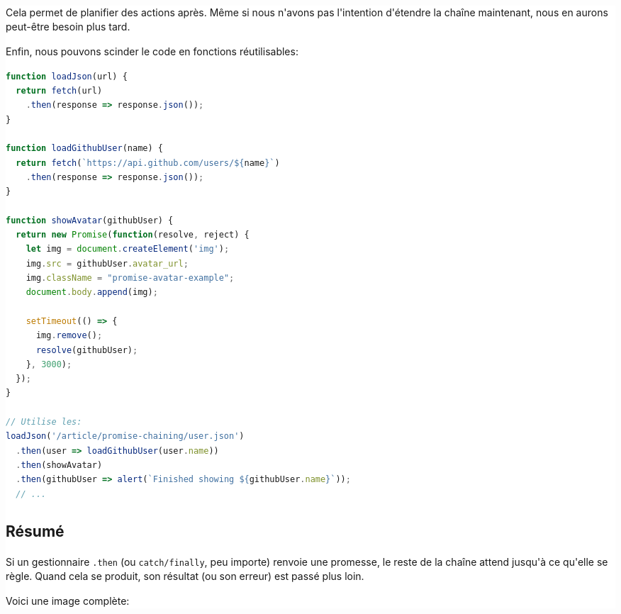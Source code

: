 Cela permet de planifier des actions après. Même si nous n'avons pas l'intention d'étendre la chaîne maintenant, nous en aurons peut-être besoin plus tard.

Enfin, nous pouvons scinder le code en fonctions réutilisables:

```js run
function loadJson(url) {
  return fetch(url)
    .then(response => response.json());
}

function loadGithubUser(name) {
  return fetch(`https://api.github.com/users/${name}`)
    .then(response => response.json());
}

function showAvatar(githubUser) {
  return new Promise(function(resolve, reject) {
    let img = document.createElement('img');
    img.src = githubUser.avatar_url;
    img.className = "promise-avatar-example";
    document.body.append(img);

    setTimeout(() => {
      img.remove();
      resolve(githubUser);
    }, 3000);
  });
}

// Utilise les:
loadJson('/article/promise-chaining/user.json')
  .then(user => loadGithubUser(user.name))
  .then(showAvatar)
  .then(githubUser => alert(`Finished showing ${githubUser.name}`));
  // ...
```

## Résumé

Si un gestionnaire `.then` (ou `catch/finally`, peu importe) renvoie une promesse, le reste de la chaîne attend jusqu'à ce qu'elle se règle. Quand cela se produit, son résultat (ou son erreur) est passé plus loin.

Voici une image complète:
